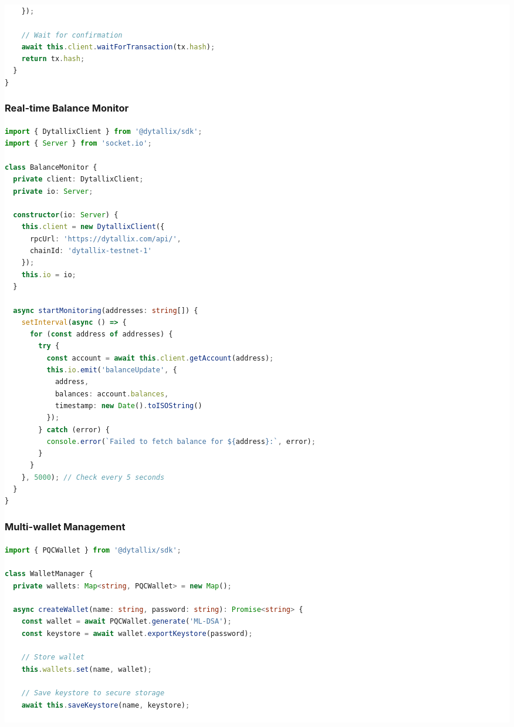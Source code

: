 ```typescript
    });

    // Wait for confirmation
    await this.client.waitForTransaction(tx.hash);
    return tx.hash;
  }
}
```

### Real-time Balance Monitor

```typescript
import { DytallixClient } from '@dytallix/sdk';
import { Server } from 'socket.io';

class BalanceMonitor {
  private client: DytallixClient;
  private io: Server;

  constructor(io: Server) {
    this.client = new DytallixClient({
      rpcUrl: 'https://dytallix.com/api/',
      chainId: 'dytallix-testnet-1'
    });
    this.io = io;
  }

  async startMonitoring(addresses: string[]) {
    setInterval(async () => {
      for (const address of addresses) {
        try {
          const account = await this.client.getAccount(address);
          this.io.emit('balanceUpdate', {
            address,
            balances: account.balances,
            timestamp: new Date().toISOString()
          });
        } catch (error) {
          console.error(`Failed to fetch balance for ${address}:`, error);
        }
      }
    }, 5000); // Check every 5 seconds
  }
}
```

### Multi-wallet Management

```typescript
import { PQCWallet } from '@dytallix/sdk';

class WalletManager {
  private wallets: Map<string, PQCWallet> = new Map();

  async createWallet(name: string, password: string): Promise<string> {
    const wallet = await PQCWallet.generate('ML-DSA');
    const keystore = await wallet.exportKeystore(password);
    
    // Store wallet
    this.wallets.set(name, wallet);
    
    // Save keystore to secure storage
    await this.saveKeystore(name, keystore);
    
```